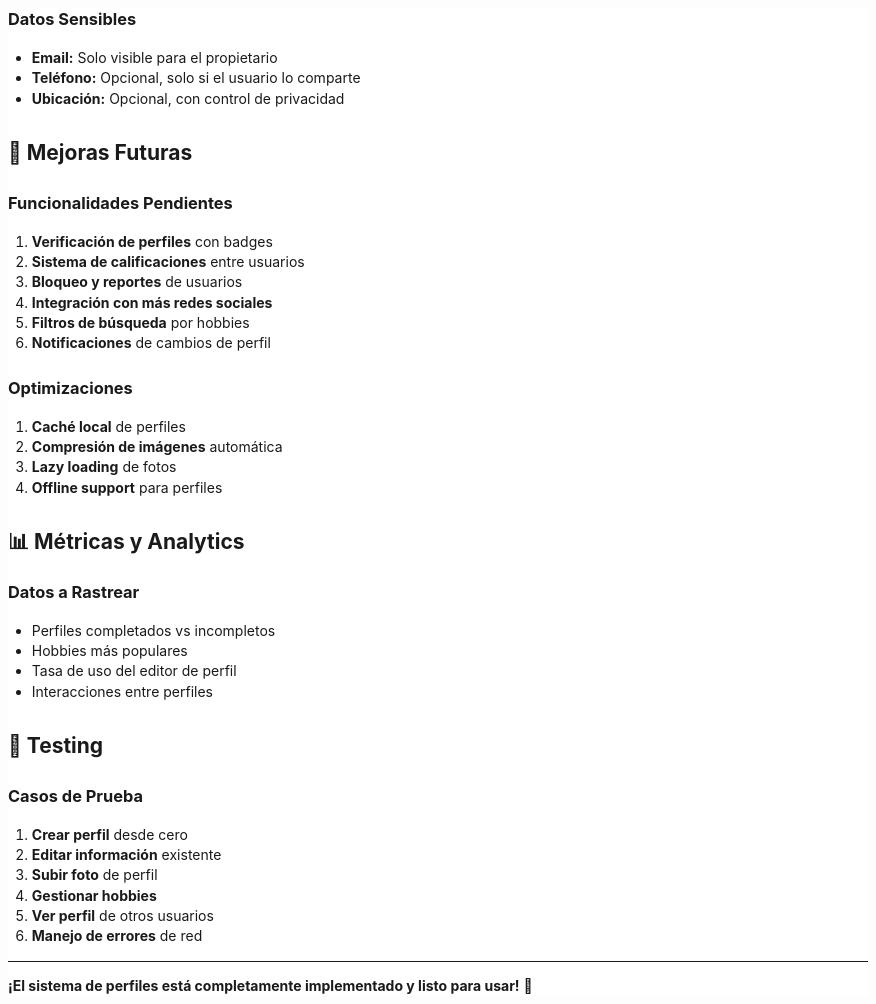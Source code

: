 ### **Datos Sensibles**
- **Email:** Solo visible para el propietario
- **Teléfono:** Opcional, solo si el usuario lo comparte
- **Ubicación:** Opcional, con control de privacidad

## 🚀 Mejoras Futuras

### **Funcionalidades Pendientes**
1. **Verificación de perfiles** con badges
2. **Sistema de calificaciones** entre usuarios
3. **Bloqueo y reportes** de usuarios
4. **Integración con más redes sociales**
5. **Filtros de búsqueda** por hobbies
6. **Notificaciones** de cambios de perfil

### **Optimizaciones**
1. **Caché local** de perfiles
2. **Compresión de imágenes** automática
3. **Lazy loading** de fotos
4. **Offline support** para perfiles

## 📊 Métricas y Analytics

### **Datos a Rastrear**
- Perfiles completados vs incompletos
- Hobbies más populares
- Tasa de uso del editor de perfil
- Interacciones entre perfiles

## 🧪 Testing

### **Casos de Prueba**
1. **Crear perfil** desde cero
2. **Editar información** existente
3. **Subir foto** de perfil
4. **Gestionar hobbies**
5. **Ver perfil** de otros usuarios
6. **Manejo de errores** de red

---

**¡El sistema de perfiles está completamente implementado y listo para usar!** 🎉
